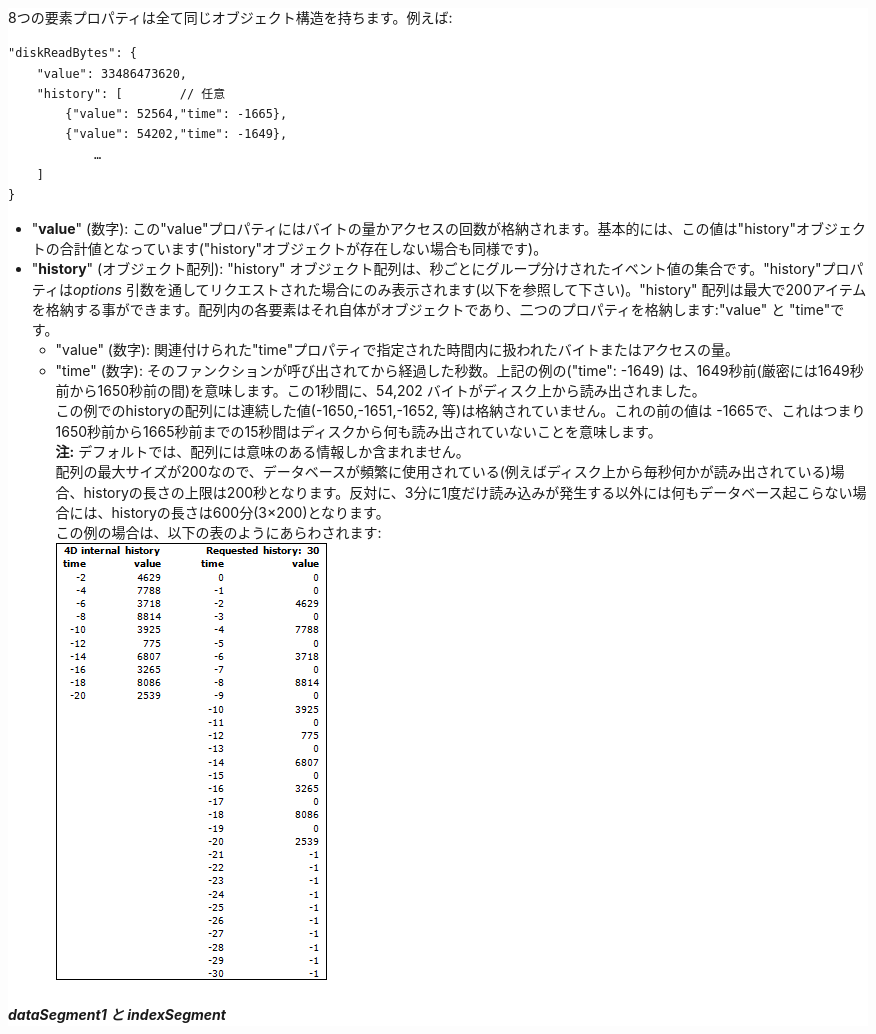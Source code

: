 8つの要素プロパティは全て同じオブジェクト構造を持ちます。例えば:

```undefined
"diskReadBytes": {
    "value": 33486473620,
    "history": [        // 任意
        {"value": 52564,"time": -1665},
        {"value": 54202,"time": -1649},
            …
    ]
}
```

* "**value**" (数字): この"value"プロパティにはバイトの量かアクセスの回数が格納されます。基本的には、この値は"history"オブジェクトの合計値となっています("history"オブジェクトが存在しない場合も同様です)。
* "**history**" (オブジェクト配列): "history" オブジェクト配列は、秒ごとにグループ分けされたイベント値の集合です。"history"プロパティは*options* 引数を通してリクエストされた場合にのみ表示されます(以下を参照して下さい)。"history" 配列は最大で200アイテムを格納する事ができます。配列内の各要素はそれ自体がオブジェクトであり、二つのプロパティを格納します:"value" と "time"です。  
   * "value" (数字): 関連付けられた"time"プロパティで指定された時間内に扱われたバイトまたはアクセスの量。  
   * "time" (数字): そのファンクションが呼び出されてから経過した秒数。上記の例の("time": -1649) は、1649秒前(厳密には1649秒前から1650秒前の間)を意味します。この1秒間に、54,202 バイトがディスク上から読み出されました。  
   この例でのhistoryの配列には連続した値(-1650,-1651,-1652, 等)は格納されていません。これの前の値は -1665で、これはつまり1650秒前から1665秒前までの15秒間はディスクから何も読み出されていないことを意味します。  
   **注:** デフォルトでは、配列には意味のある情報しか含まれません。  
   配列の最大サイズが200なので、データベースが頻繁に使用されている(例えばディスク上から毎秒何かが読み出されている)場合、historyの長さの上限は200秒となります。反対に、3分に1度だけ読み込みが発生する以外には何もデータベース起こらない場合には、historyの長さは600分(3×200)となります。  
   この例の場合は、以下の表のようにあらわされます:  
   ![](../assets/en/commands/pict1510781.en.png)

##### dataSegment1 と indexSegment 
